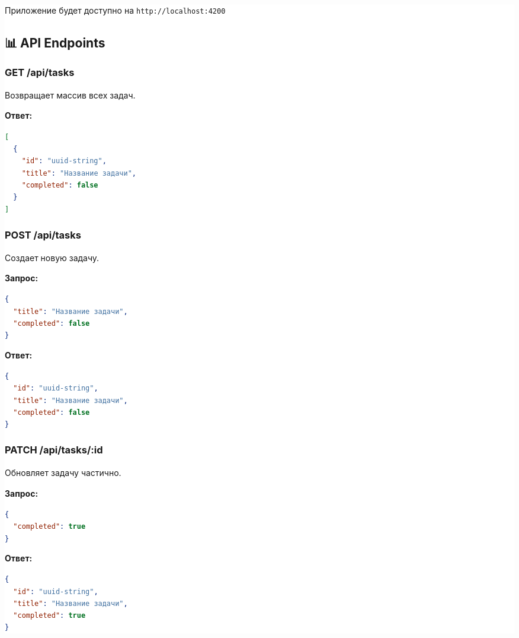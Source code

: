 Приложение будет доступно на `http://localhost:4200`

## 📊 API Endpoints

### GET /api/tasks
Возвращает массив всех задач.

**Ответ:**
```json
[
  {
    "id": "uuid-string",
    "title": "Название задачи",
    "completed": false
  }
]
```

### POST /api/tasks
Создает новую задачу.

**Запрос:**
```json
{
  "title": "Название задачи",
  "completed": false
}
```

**Ответ:**
```json
{
  "id": "uuid-string",
  "title": "Название задачи",
  "completed": false
}
```

### PATCH /api/tasks/:id
Обновляет задачу частично.

**Запрос:**
```json
{
  "completed": true
}
```

**Ответ:**
```json
{
  "id": "uuid-string",
  "title": "Название задачи",
  "completed": true
}
```
